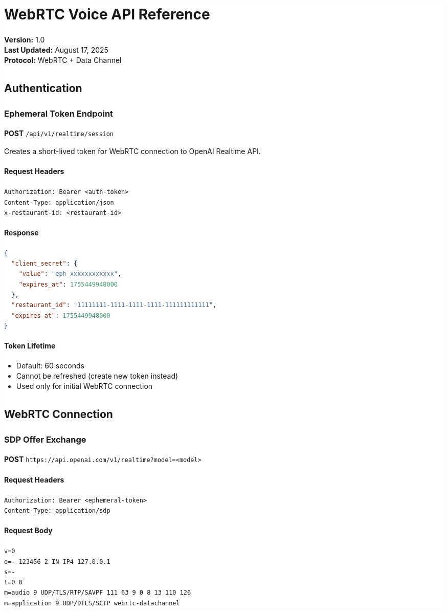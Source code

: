 # WebRTC Voice API Reference

**Version:** 1.0  
**Last Updated:** August 17, 2025  
**Protocol:** WebRTC + Data Channel

## Authentication

### Ephemeral Token Endpoint

**POST** `/api/v1/realtime/session`

Creates a short-lived token for WebRTC connection to OpenAI Realtime API.

#### Request Headers
```
Authorization: Bearer <auth-token>
Content-Type: application/json
x-restaurant-id: <restaurant-id>
```

#### Response
```json
{
  "client_secret": {
    "value": "eph_xxxxxxxxxxxx",
    "expires_at": 1755449948000
  },
  "restaurant_id": "11111111-1111-1111-1111-111111111111",
  "expires_at": 1755449948000
}
```

#### Token Lifetime
- Default: 60 seconds
- Cannot be refreshed (create new token instead)
- Used only for initial WebRTC connection

## WebRTC Connection

### SDP Offer Exchange

**POST** `https://api.openai.com/v1/realtime?model=<model>`

#### Request Headers
```
Authorization: Bearer <ephemeral-token>
Content-Type: application/sdp
```

#### Request Body
```
v=0
o=- 123456 2 IN IP4 127.0.0.1
s=-
t=0 0
m=audio 9 UDP/TLS/RTP/SAVPF 111 63 9 0 8 13 110 126
m=application 9 UDP/DTLS/SCTP webrtc-datachannel
```
